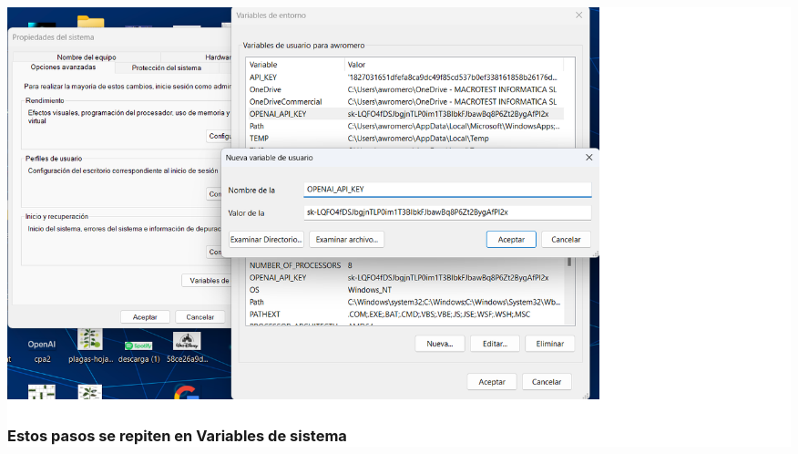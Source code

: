   <img width="650" src="var4.png">
  </p>

### Estos pasos se repiten en Variables de sistema
<p align="center">